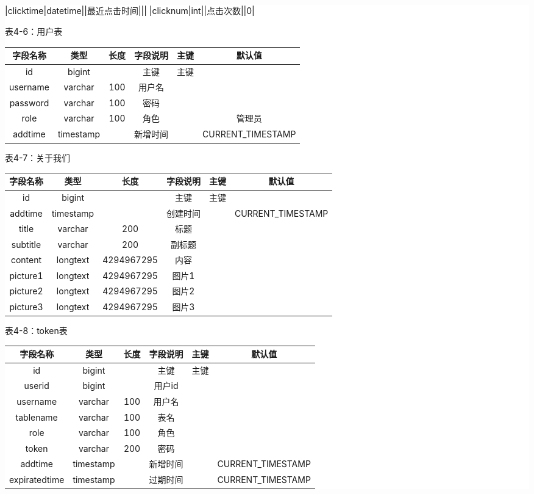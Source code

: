 |clicktime|datetime||最近点击时间|||
|clicknum|int||点击次数||0|

表4-6：用户表

|字段名称|类型|长度|字段说明|主键|默认值|
| :-: | :-: | :-: | :-: | :-: | :-: |
|id|bigint||主键|主键||
|username|varchar|100|用户名|||
|password|varchar|100|密码|||
|role|varchar|100|角色||管理员|
|addtime|timestamp||新增时间||CURRENT\_TIMESTAMP|

表4-7：关于我们

|字段名称|类型|长度|字段说明|主键|默认值|
| :-: | :-: | :-: | :-: | :-: | :-: |
|id|bigint||主键|主键||
|addtime|timestamp||创建时间||CURRENT\_TIMESTAMP|
|title|varchar|200|标题|||
|subtitle|varchar|200|副标题|||
|content|longtext|4294967295|内容|||
|picture1|longtext|4294967295|图片1|||
|picture2|longtext|4294967295|图片2|||
|picture3|longtext|4294967295|图片3|||

表4-8：token表

|字段名称|类型|长度|字段说明|主键|默认值|
| :-: | :-: | :-: | :-: | :-: | :-: |
|id|bigint||主键|主键||
|userid|bigint||用户id|||
|username|varchar|100|用户名|||
|tablename|varchar|100|表名|||
|role|varchar|100|角色|||
|token|varchar|200|密码|||
|addtime|timestamp||新增时间||CURRENT\_TIMESTAMP|
|expiratedtime|timestamp||过期时间||CURRENT\_TIMESTAMP|
